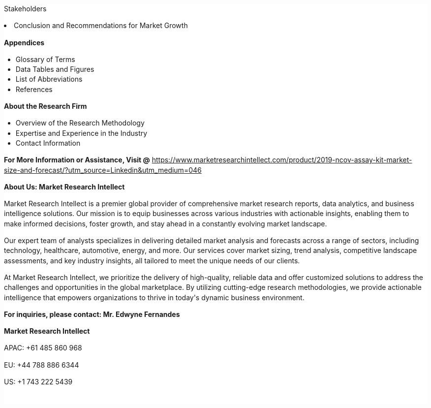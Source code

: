 Stakeholders</li><li>Conclusion and Recommendations for Market Growth</li></ul><p><strong>Appendices</strong></p><ul><li>Glossary of Terms</li><li>Data Tables and Figures</li><li>List of Abbreviations</li><li>References</li></ul><p><strong>About the Research Firm</strong></p><ul><li>Overview of the Research Methodology</li><li>Expertise and Experience in the Industry</li><li>Contact Information</li></ul></div><div class="article-main__content" data-test-id="publishing-text-block"><p><span class="font-[700]"><strong>For More Information or Assistance, Visit @</strong>&nbsp;<a href="https://www.marketresearchintellect.com/product/2019-ncov-assay-kit-market-size-and-forecast/?utm_source=Linkedin&utm_medium=046">https://www.marketresearchintellect.com/product/2019-ncov-assay-kit-market-size-and-forecast/?utm_source=Linkedin&utm_medium=046</a></span></p><p><strong>About Us: Market Research Intellect</strong></p><p>Market Research Intellect is a premier global provider of comprehensive market research reports, data analytics, and business intelligence solutions. Our mission is to equip businesses across various industries with actionable insights, enabling them to make informed decisions, foster growth, and stay ahead in a constantly evolving market landscape.</p><p>Our expert team of analysts specializes in delivering detailed market analysis and forecasts across a range of sectors, including technology, healthcare, automotive, energy, and more. Our services cover market sizing, trend analysis, competitive landscape assessments, and key industry insights, all tailored to meet the unique needs of our clients.</p><p>At Market Research Intellect, we prioritize the delivery of high-quality, reliable data and offer customized solutions to address the challenges and opportunities in the global marketplace. By utilizing cutting-edge research methodologies, we provide actionable intelligence that empowers organizations to thrive in today's dynamic business environment.</p><p><strong>For inquiries, please contact: Mr. Edwyne Fernandes</strong></p><p><strong>Market Research Intellect</strong></p><p>APAC: +61 485 860 968</p><p>EU: +44 788 886 6344</p><p>US: +1 743 222 5439</p></div><div class="article-main__content" data-test-id="publishing-text-block">&nbsp;</div>
